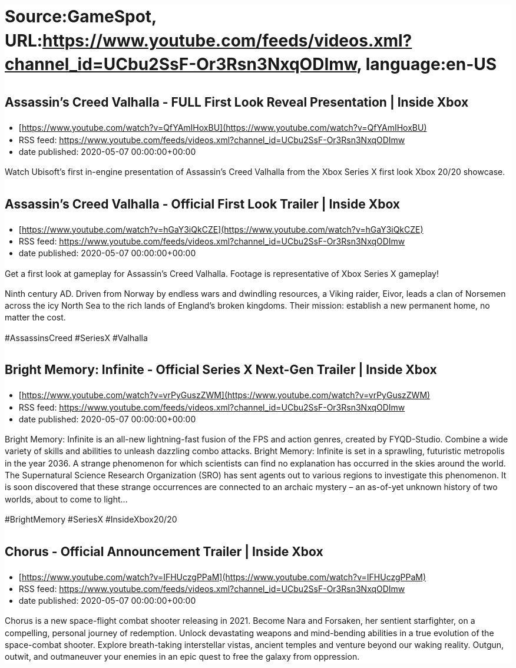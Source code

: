 # Source:GameSpot, URL:https://www.youtube.com/feeds/videos.xml?channel_id=UCbu2SsF-Or3Rsn3NxqODImw, language:en-US

## Assassin’s Creed Valhalla - FULL First Look Reveal Presentation | Inside Xbox
 - [https://www.youtube.com/watch?v=QfYAmIHoxBU](https://www.youtube.com/watch?v=QfYAmIHoxBU)
 - RSS feed: https://www.youtube.com/feeds/videos.xml?channel_id=UCbu2SsF-Or3Rsn3NxqODImw
 - date published: 2020-05-07 00:00:00+00:00

Watch Ubisoft’s first in-engine presentation of Assassin’s Creed Valhalla from the Xbox Series X first look Xbox 20/20 showcase.

## Assassin’s Creed Valhalla - Official First Look Trailer | Inside Xbox
 - [https://www.youtube.com/watch?v=hGaY3iQkCZE](https://www.youtube.com/watch?v=hGaY3iQkCZE)
 - RSS feed: https://www.youtube.com/feeds/videos.xml?channel_id=UCbu2SsF-Or3Rsn3NxqODImw
 - date published: 2020-05-07 00:00:00+00:00

Get a first look at gameplay for Assassin’s Creed Valhalla. Footage is representative of Xbox Series X gameplay!

Ninth century AD. Driven from Norway by endless wars and dwindling resources, a Viking raider, Eivor, leads a clan of Norsemen across the icy North Sea to the rich lands of England’s broken kingdoms. Their mission: establish a new permanent home, no matter the cost.

#AssassinsCreed #SeriesX #Valhalla

## Bright Memory: Infinite - Official Series X Next-Gen Trailer | Inside Xbox
 - [https://www.youtube.com/watch?v=vrPyGuszZWM](https://www.youtube.com/watch?v=vrPyGuszZWM)
 - RSS feed: https://www.youtube.com/feeds/videos.xml?channel_id=UCbu2SsF-Or3Rsn3NxqODImw
 - date published: 2020-05-07 00:00:00+00:00

Bright Memory: Infinite is an all-new lightning-fast fusion of the FPS and action genres, created by FYQD-Studio. Combine a wide variety of skills and abilities to unleash dazzling combo attacks. Bright Memory: Infinite is set in a sprawling, futuristic metropolis in the year 2036. A strange phenomenon for which scientists can find no explanation has occurred in the skies around the world. The Supernatural Science Research Organization (SRO) has sent agents out to various regions to investigate this phenomenon. It is soon discovered that these strange occurrences are connected to an archaic mystery – an as-of-yet unknown history of two worlds, about to come to light...

#BrightMemory #SeriesX #InsideXbox20/20

## Chorus - Official Announcement Trailer | Inside Xbox
 - [https://www.youtube.com/watch?v=IFHUczgPPaM](https://www.youtube.com/watch?v=IFHUczgPPaM)
 - RSS feed: https://www.youtube.com/feeds/videos.xml?channel_id=UCbu2SsF-Or3Rsn3NxqODImw
 - date published: 2020-05-07 00:00:00+00:00

Chorus is a new space-flight combat shooter releasing in 2021. Become Nara and Forsaken, her sentient starfighter, on a compelling, personal journey of redemption. Unlock devastating weapons and mind-bending abilities in a true evolution of the space-combat shooter. Explore breath-taking interstellar vistas, ancient temples and venture beyond our waking reality. Outgun, outwit, and outmaneuver your enemies in an epic quest to free the galaxy from oppression.  
